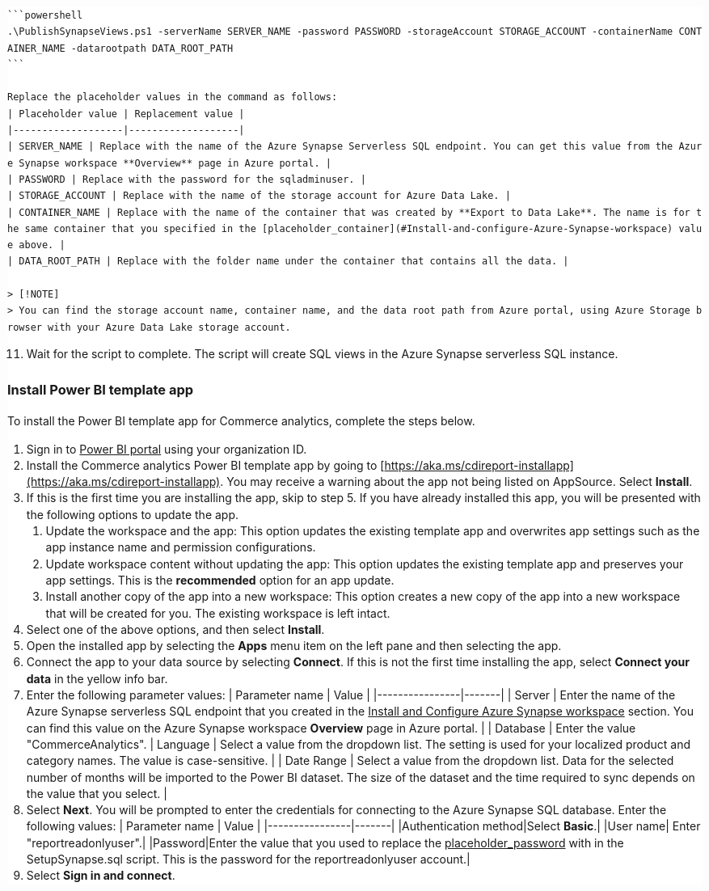     ```powershell
    .\PublishSynapseViews.ps1 -serverName SERVER_NAME -password PASSWORD -storageAccount STORAGE_ACCOUNT -containerName CONTAINER_NAME -datarootpath DATA_ROOT_PATH
    ```
    
    Replace the placeholder values in the command as follows:
    | Placeholder value | Replacement value |
    |-------------------|-------------------|
    | SERVER_NAME | Replace with the name of the Azure Synapse Serverless SQL endpoint. You can get this value from the Azure Synapse workspace **Overview** page in Azure portal. |
    | PASSWORD | Replace with the password for the sqladminuser. |
    | STORAGE_ACCOUNT | Replace with the name of the storage account for Azure Data Lake. |
    | CONTAINER_NAME | Replace with the name of the container that was created by **Export to Data Lake**. The name is for the same container that you specified in the [placeholder_container](#Install-and-configure-Azure-Synapse-workspace) value above. |
    | DATA_ROOT_PATH | Replace with the folder name under the container that contains all the data. |

    > [!NOTE]
    > You can find the storage account name, container name, and the data root path from Azure portal, using Azure Storage browser with your Azure Data Lake storage account.

11. Wait for the script to complete. The script will create SQL views in the Azure Synapse serverless SQL instance.

### Install Power BI template app
To install the Power BI template app for Commerce analytics, complete the steps below.
1. Sign in to [Power BI portal](https://powerbi.microsoft.com/) using your organization ID.
2. Install the Commerce analytics Power BI template app by going to [https://aka.ms/cdireport-installapp](https://aka.ms/cdireport-installapp). You may receive a warning about the app not being listed on AppSource. Select **Install**.
3. If this is the first time you are installing the app, skip to step 5. If you have already installed this app, you will be presented with the following options to update the app.
   1. Update the workspace and the app: This option updates the existing template app and overwrites app settings such as the app instance name and permission configurations.
   2. Update workspace content without updating the app: This option updates the existing template app and preserves your app settings. This is the **recommended** option for an app update.
   3. Install another copy of the app into a new workspace: This option creates a new copy of the app into a new workspace that will be created for you. The existing workspace is left intact.      
4. Select one of the above options, and then select **Install**.
5. Open the installed app by selecting the **Apps** menu item on the left pane and then selecting the app.
6. Connect the app to your data source by selecting **Connect**. If this is not the first time installing the app, select **Connect your data** in the yellow info bar.
7. Enter the following parameter values:
   | Parameter name | Value |
   |----------------|-------|
   | Server       | Enter the name of the Azure Synapse serverless SQL endpoint that you created in the [Install and Configure Azure Synapse workspace](#Install-and-configure-Azure-Synapse-workspace) section. You can find this value on the Azure Synapse workspace **Overview** page in Azure portal. |
   | Database | Enter the value "CommerceAnalytics".
   | Language | Select a value from the dropdown list. The setting is used for your localized product and category names. The value is case-sensitive. |
   | Date Range | Select a value from the dropdown list. Data for the selected number of months will be imported to the Power BI dataset. The size of the dataset and the time required to sync depends on the value that you select. |
8. Select **Next**. You will be prompted to enter the credentials for connecting to the Azure Synapse SQL database. Enter the following values:
   | Parameter name | Value |
   |----------------|-------|
   |Authentication method|Select **Basic**.|
   |User name| Enter "reportreadonlyuser".|
   |Password|Enter the value that you used to replace the [placeholder_password](#Install-and-configure-Azure-Synapse-workspace) with in the SetupSynapse.sql script. This is the password for the reportreadonlyuser account.| 
9. Select **Sign in and connect**.